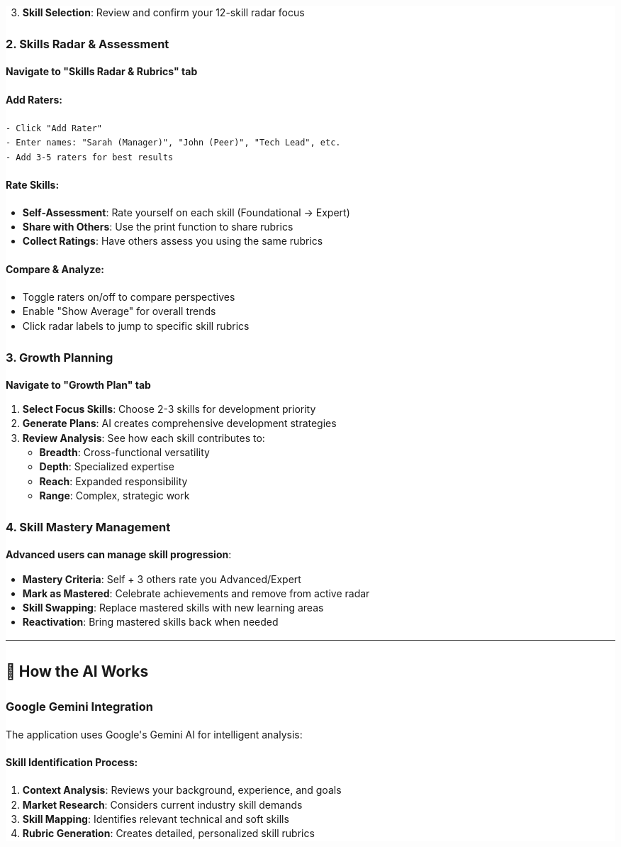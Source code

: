 3. **Skill Selection**: Review and confirm your 12-skill radar focus

### 2. **Skills Radar & Assessment**

**Navigate to "Skills Radar & Rubrics" tab**

#### **Add Raters**:
```
- Click "Add Rater" 
- Enter names: "Sarah (Manager)", "John (Peer)", "Tech Lead", etc.
- Add 3-5 raters for best results
```

#### **Rate Skills**:
- **Self-Assessment**: Rate yourself on each skill (Foundational → Expert)
- **Share with Others**: Use the print function to share rubrics
- **Collect Ratings**: Have others assess you using the same rubrics

#### **Compare & Analyze**:
- Toggle raters on/off to compare perspectives
- Enable "Show Average" for overall trends  
- Click radar labels to jump to specific skill rubrics

### 3. **Growth Planning**

**Navigate to "Growth Plan" tab**

1. **Select Focus Skills**: Choose 2-3 skills for development priority
2. **Generate Plans**: AI creates comprehensive development strategies
3. **Review Analysis**: See how each skill contributes to:
   - **Breadth**: Cross-functional versatility
   - **Depth**: Specialized expertise  
   - **Reach**: Expanded responsibility
   - **Range**: Complex, strategic work

### 4. **Skill Mastery Management**

**Advanced users can manage skill progression**:

- **Mastery Criteria**: Self + 3 others rate you Advanced/Expert
- **Mark as Mastered**: Celebrate achievements and remove from active radar
- **Skill Swapping**: Replace mastered skills with new learning areas  
- **Reactivation**: Bring mastered skills back when needed

---

## 🤖 How the AI Works

### **Google Gemini Integration**
The application uses Google's Gemini AI for intelligent analysis:

#### **Skill Identification Process**:
1. **Context Analysis**: Reviews your background, experience, and goals
2. **Market Research**: Considers current industry skill demands  
3. **Skill Mapping**: Identifies relevant technical and soft skills
4. **Rubric Generation**: Creates detailed, personalized skill rubrics
